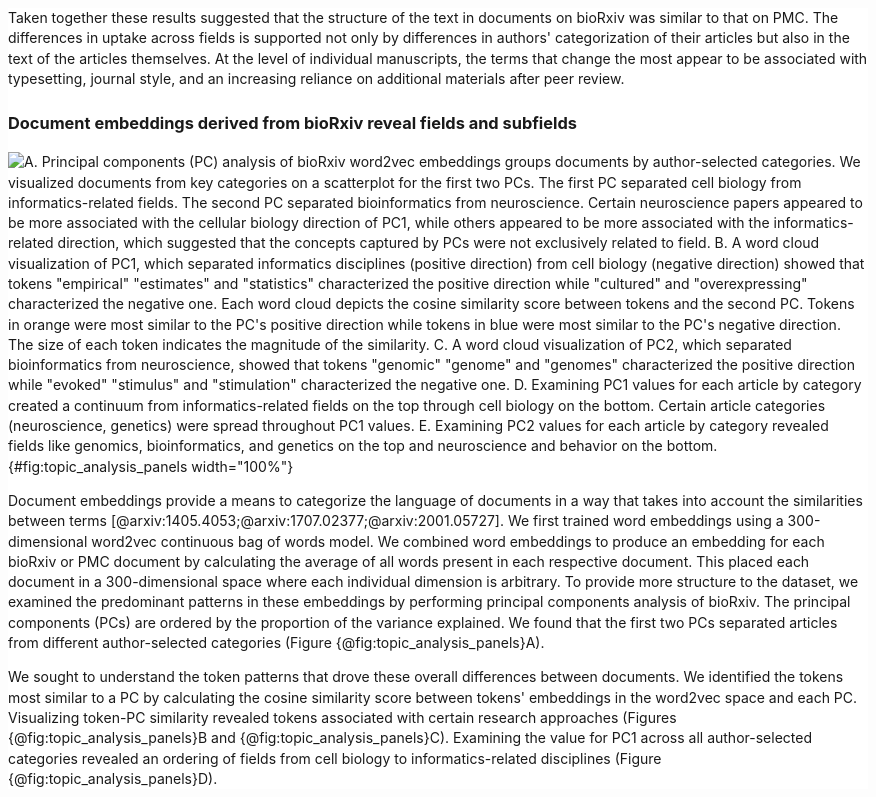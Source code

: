 Taken together these results suggested that the structure of the text in documents on bioRxiv was similar to that on PMC.
The differences in uptake across fields is supported not only by differences in authors' categorization of their articles but also in the text of the articles themselves.
At the level of individual manuscripts, the terms that change the most appear to be associated with typesetting, journal style, and an increasing reliance on additional materials after peer review.

### Document embeddings derived from bioRxiv reveal fields and subfields

![
A. Principal components (PC) analysis of bioRxiv word2vec embeddings groups documents by author-selected categories.
We visualized documents from key categories on a scatterplot for the first two PCs.
The first PC separated cell biology from informatics-related fields.
The second PC separated bioinformatics from neuroscience.
Certain neuroscience papers appeared to be more associated with the cellular biology direction of PC1, while others appeared to be more associated with the informatics-related direction, which suggested that the concepts captured by PCs were not exclusively related to field.
B. A word cloud visualization of PC1, which separated informatics disciplines (positive direction) from cell biology (negative direction) showed that tokens "empirical" "estimates" and "statistics" characterized the positive direction while "cultured" and "overexpressing" characterized the negative one.
Each word cloud depicts the cosine similarity score between tokens and the second PC.
Tokens in orange were most similar to the PC's positive direction while tokens in blue were most similar to the PC's negative direction.
The size of each token indicates the magnitude of the similarity.
C. A word cloud visualization of PC2, which separated bioinformatics from neuroscience, showed that tokens "genomic" "genome" and "genomes" characterized the positive direction while "evoked" "stimulus" and "stimulation" characterized the negative one.
D. Examining PC1 values for each article by category created a continuum from informatics-related fields on the top through cell biology on the bottom.
Certain article categories (neuroscience, genetics) were spread throughout PC1 values.
E. Examining PC2 values for each article by category revealed fields like genomics, bioinformatics, and genetics on the top and neuroscience and behavior on the bottom.
](https://raw.githubusercontent.com/greenelab/annorxiver/472d9b2abd42aecff339fe21c8378f9a556b80d8/figure_generation/output/figure_two_panels.svg){#fig:topic_analysis_panels width="100%"}

Document embeddings provide a means to categorize the language of documents in a way that takes into account the similarities between terms [@arxiv:1405.4053;@arxiv:1707.02377;@arxiv:2001.05727].
We first trained word embeddings using a 300-dimensional word2vec continuous bag of words model.
We combined word embeddings to produce an embedding for each bioRxiv or PMC document by calculating the average of all words present in each respective document.
This placed each document in a 300-dimensional space where each individual dimension is arbitrary.
To provide more structure to the dataset, we examined the predominant patterns in these embeddings by performing principal components analysis of bioRxiv.
The principal components (PCs) are ordered by the proportion of the variance explained.
We found that the first two PCs separated articles from different author-selected categories (Figure {@fig:topic_analysis_panels}A).

We sought to understand the token patterns that drove these overall differences between documents.
We identified the tokens most similar to a PC by calculating the cosine similarity score between tokens' embeddings in the word2vec space and each PC.
Visualizing token-PC similarity revealed tokens associated with certain research approaches (Figures {@fig:topic_analysis_panels}B and {@fig:topic_analysis_panels}C).
Examining the value for PC1 across all author-selected categories revealed an ordering of fields from cell biology to informatics-related disciplines (Figure {@fig:topic_analysis_panels}D).
